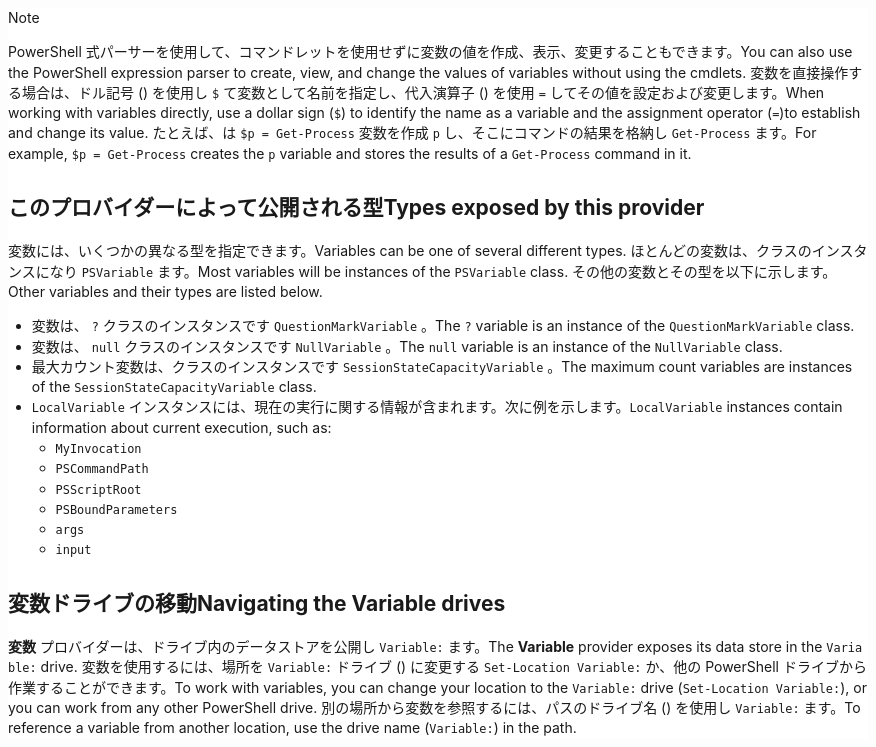 > [!NOTE]
> <span data-ttu-id="f3468-132">PowerShell 式パーサーを使用して、コマンドレットを使用せずに変数の値を作成、表示、変更することもできます。</span><span class="sxs-lookup"><span data-stu-id="f3468-132">You can also use the PowerShell expression parser to create, view, and change the values of variables without using the cmdlets.</span></span> <span data-ttu-id="f3468-133">変数を直接操作する場合は、ドル記号 () を使用し `$` て変数として名前を指定し、代入演算子 () を使用 `=` してその値を設定および変更します。</span><span class="sxs-lookup"><span data-stu-id="f3468-133">When working with variables directly, use a dollar sign (`$`) to identify the name as a variable and the assignment operator (`=`)to establish and change its value.</span></span> <span data-ttu-id="f3468-134">たとえば、は `$p = Get-Process` 変数を作成 `p` し、そこにコマンドの結果を格納し `Get-Process` ます。</span><span class="sxs-lookup"><span data-stu-id="f3468-134">For example, `$p = Get-Process` creates the `p` variable and stores the results of a `Get-Process` command in it.</span></span>

## <a name="types-exposed-by-this-provider"></a><span data-ttu-id="f3468-135">このプロバイダーによって公開される型</span><span class="sxs-lookup"><span data-stu-id="f3468-135">Types exposed by this provider</span></span>

<span data-ttu-id="f3468-136">変数には、いくつかの異なる型を指定できます。</span><span class="sxs-lookup"><span data-stu-id="f3468-136">Variables can be one of several different types.</span></span> <span data-ttu-id="f3468-137">ほとんどの変数は、クラスのインスタンスになり `PSVariable` ます。</span><span class="sxs-lookup"><span data-stu-id="f3468-137">Most variables will be instances of the `PSVariable` class.</span></span> <span data-ttu-id="f3468-138">その他の変数とその型を以下に示します。</span><span class="sxs-lookup"><span data-stu-id="f3468-138">Other variables and their types are listed below.</span></span>

- <span data-ttu-id="f3468-139">変数は、 `?` クラスのインスタンスです `QuestionMarkVariable` 。</span><span class="sxs-lookup"><span data-stu-id="f3468-139">The `?` variable is an instance of the `QuestionMarkVariable` class.</span></span>
- <span data-ttu-id="f3468-140">変数は、 `null` クラスのインスタンスです `NullVariable` 。</span><span class="sxs-lookup"><span data-stu-id="f3468-140">The `null` variable is an instance of the `NullVariable` class.</span></span>
- <span data-ttu-id="f3468-141">最大カウント変数は、クラスのインスタンスです `SessionStateCapacityVariable` 。</span><span class="sxs-lookup"><span data-stu-id="f3468-141">The maximum count variables are instances of the `SessionStateCapacityVariable` class.</span></span>
- <span data-ttu-id="f3468-142">`LocalVariable` インスタンスには、現在の実行に関する情報が含まれます。次に例を示します。</span><span class="sxs-lookup"><span data-stu-id="f3468-142">`LocalVariable` instances contain information about current execution, such as:</span></span>
  - `MyInvocation`
  - `PSCommandPath`
  - `PSScriptRoot`
  - `PSBoundParameters`
  - `args`
  - `input`

## <a name="navigating-the-variable-drives"></a><span data-ttu-id="f3468-143">変数ドライブの移動</span><span class="sxs-lookup"><span data-stu-id="f3468-143">Navigating the Variable drives</span></span>

<span data-ttu-id="f3468-144">**変数** プロバイダーは、ドライブ内のデータストアを公開し `Variable:` ます。</span><span class="sxs-lookup"><span data-stu-id="f3468-144">The **Variable** provider exposes its data store in the `Variable:` drive.</span></span> <span data-ttu-id="f3468-145">変数を使用するには、場所を `Variable:` ドライブ () に変更する `Set-Location Variable:` か、他の PowerShell ドライブから作業することができます。</span><span class="sxs-lookup"><span data-stu-id="f3468-145">To work with variables, you can change your location to the `Variable:` drive (`Set-Location Variable:`), or you can work from any other PowerShell drive.</span></span> <span data-ttu-id="f3468-146">別の場所から変数を参照するには、パスのドライブ名 () を使用し `Variable:` ます。</span><span class="sxs-lookup"><span data-stu-id="f3468-146">To reference a variable from another location, use the drive name (`Variable:`) in the path.</span></span>
